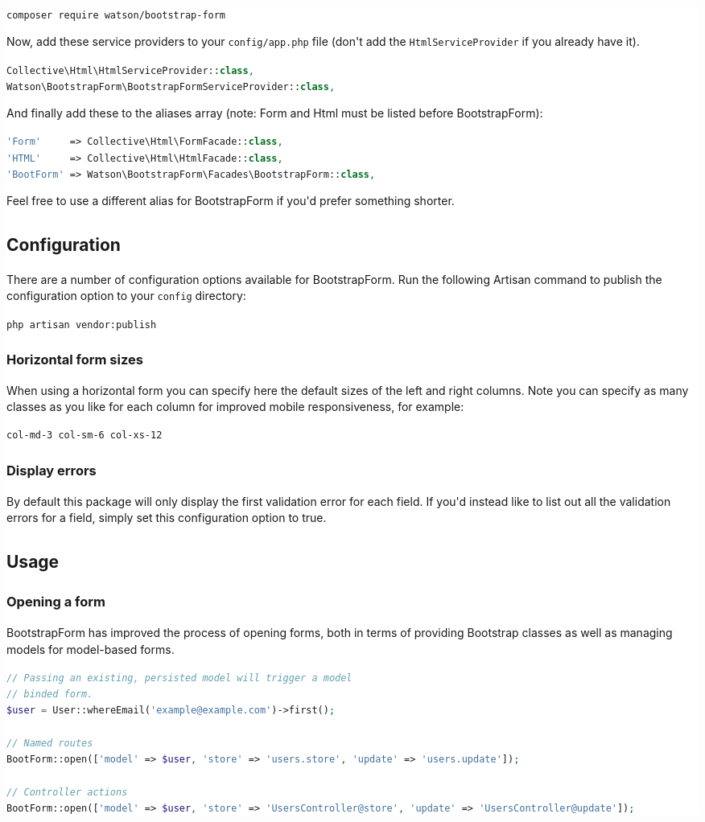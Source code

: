 ```shell
composer require watson/bootstrap-form
```

Now, add these service providers to your `config/app.php` file (don't add the `HtmlServiceProvider` if you already have it).

```php
Collective\Html\HtmlServiceProvider::class,
Watson\BootstrapForm\BootstrapFormServiceProvider::class,
```

And finally add these to the aliases array (note: Form and Html must be listed before BootstrapForm):

```php
'Form'     => Collective\Html\FormFacade::class,
'HTML'     => Collective\Html\HtmlFacade::class,
'BootForm' => Watson\BootstrapForm\Facades\BootstrapForm::class,
```

Feel free to use a different alias for BootstrapForm if you'd prefer something shorter.

## Configuration

There are a number of configuration options available for BootstrapForm. Run the following Artisan command to publish the configuration option to your `config` directory:

```shell
php artisan vendor:publish
```

### Horizontal form sizes

When using a horizontal form you can specify here the default sizes of the left and right columns. Note you can specify as many classes as you like for each column for improved mobile responsiveness, for example:

```
col-md-3 col-sm-6 col-xs-12
```

### Display errors

By default this package will only display the first validation error for each field. If you'd instead like to list out all the validation errors for a field, simply set this configuration option to true.

## Usage

### Opening a form

BootstrapForm has improved the process of opening forms, both in terms of providing Bootstrap classes as well as managing models for model-based forms.

```php
// Passing an existing, persisted model will trigger a model
// binded form.
$user = User::whereEmail('example@example.com')->first();

// Named routes
BootForm::open(['model' => $user, 'store' => 'users.store', 'update' => 'users.update']);

// Controller actions
BootForm::open(['model' => $user, 'store' => 'UsersController@store', 'update' => 'UsersController@update']);
```
